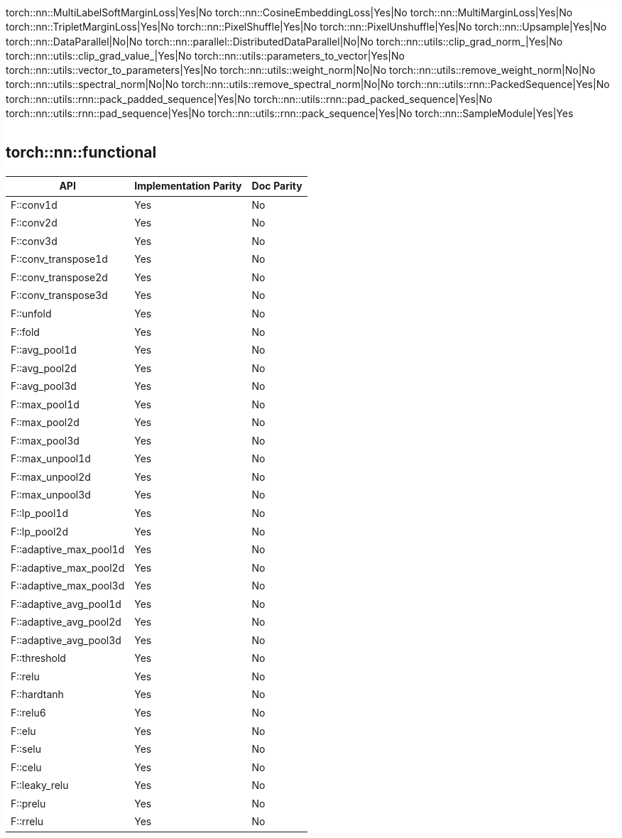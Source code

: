 torch::nn::MultiLabelSoftMarginLoss|Yes|No
torch::nn::CosineEmbeddingLoss|Yes|No
torch::nn::MultiMarginLoss|Yes|No
torch::nn::TripletMarginLoss|Yes|No
torch::nn::PixelShuffle|Yes|No
torch::nn::PixelUnshuffle|Yes|No
torch::nn::Upsample|Yes|No
torch::nn::DataParallel|No|No
torch::nn::parallel::DistributedDataParallel|No|No
torch::nn::utils::clip_grad_norm_|Yes|No
torch::nn::utils::clip_grad_value_|Yes|No
torch::nn::utils::parameters_to_vector|Yes|No
torch::nn::utils::vector_to_parameters|Yes|No
torch::nn::utils::weight_norm|No|No
torch::nn::utils::remove_weight_norm|No|No
torch::nn::utils::spectral_norm|No|No
torch::nn::utils::remove_spectral_norm|No|No
torch::nn::utils::rnn::PackedSequence|Yes|No
torch::nn::utils::rnn::pack_padded_sequence|Yes|No
torch::nn::utils::rnn::pad_packed_sequence|Yes|No
torch::nn::utils::rnn::pad_sequence|Yes|No
torch::nn::utils::rnn::pack_sequence|Yes|No
torch::nn::SampleModule|Yes|Yes

## torch::nn::functional

API | Implementation Parity | Doc Parity
------------- | ------------- | -------------
F::conv1d|Yes|No
F::conv2d|Yes|No
F::conv3d|Yes|No
F::conv_transpose1d|Yes|No
F::conv_transpose2d|Yes|No
F::conv_transpose3d|Yes|No
F::unfold|Yes|No
F::fold|Yes|No
F::avg_pool1d|Yes|No
F::avg_pool2d|Yes|No
F::avg_pool3d|Yes|No
F::max_pool1d|Yes|No
F::max_pool2d|Yes|No
F::max_pool3d|Yes|No
F::max_unpool1d|Yes|No
F::max_unpool2d|Yes|No
F::max_unpool3d|Yes|No
F::lp_pool1d|Yes|No
F::lp_pool2d|Yes|No
F::adaptive_max_pool1d|Yes|No
F::adaptive_max_pool2d|Yes|No
F::adaptive_max_pool3d|Yes|No
F::adaptive_avg_pool1d|Yes|No
F::adaptive_avg_pool2d|Yes|No
F::adaptive_avg_pool3d|Yes|No
F::threshold|Yes|No
F::relu|Yes|No
F::hardtanh|Yes|No
F::relu6|Yes|No
F::elu|Yes|No
F::selu|Yes|No
F::celu|Yes|No
F::leaky_relu|Yes|No
F::prelu|Yes|No
F::rrelu|Yes|No